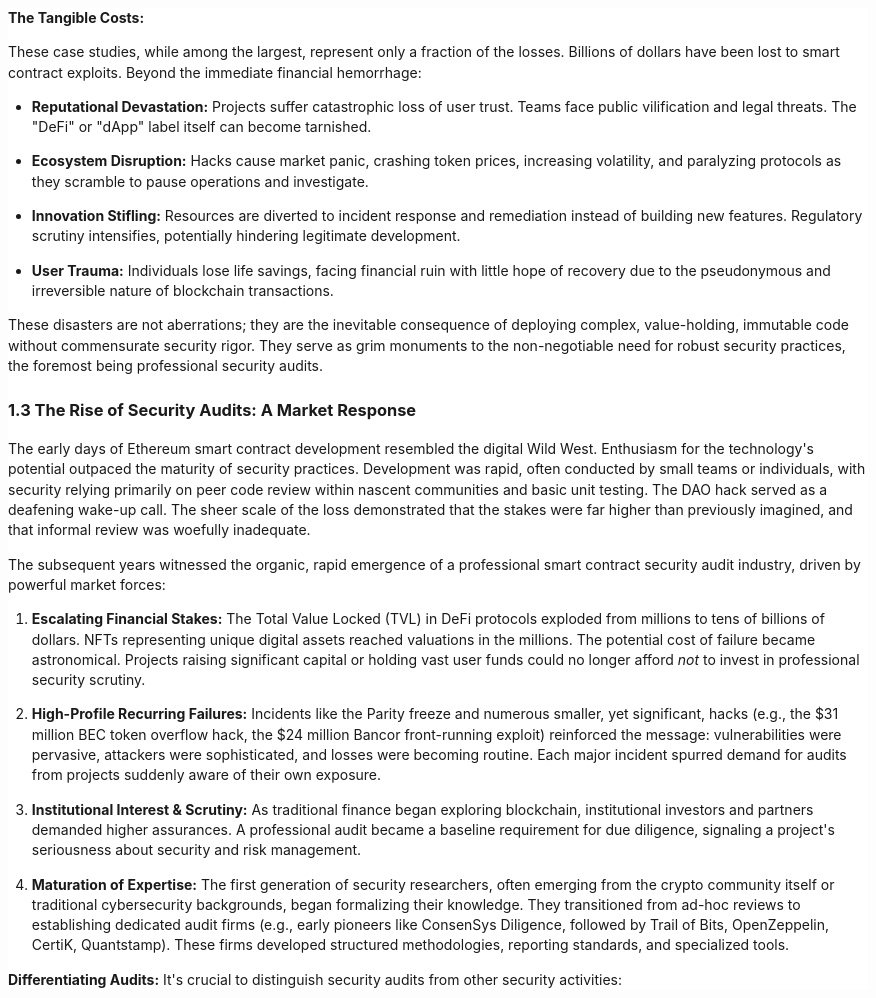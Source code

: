 **The Tangible Costs:**

These case studies, while among the largest, represent only a fraction of the losses. Billions of dollars have been lost to smart contract exploits. Beyond the immediate financial hemorrhage:

*   **Reputational Devastation:** Projects suffer catastrophic loss of user trust. Teams face public vilification and legal threats. The "DeFi" or "dApp" label itself can become tarnished.

*   **Ecosystem Disruption:** Hacks cause market panic, crashing token prices, increasing volatility, and paralyzing protocols as they scramble to pause operations and investigate.

*   **Innovation Stifling:** Resources are diverted to incident response and remediation instead of building new features. Regulatory scrutiny intensifies, potentially hindering legitimate development.

*   **User Trauma:** Individuals lose life savings, facing financial ruin with little hope of recovery due to the pseudonymous and irreversible nature of blockchain transactions.

These disasters are not aberrations; they are the inevitable consequence of deploying complex, value-holding, immutable code without commensurate security rigor. They serve as grim monuments to the non-negotiable need for robust security practices, the foremost being professional security audits.

### 1.3 The Rise of Security Audits: A Market Response

The early days of Ethereum smart contract development resembled the digital Wild West. Enthusiasm for the technology's potential outpaced the maturity of security practices. Development was rapid, often conducted by small teams or individuals, with security relying primarily on peer code review within nascent communities and basic unit testing. The DAO hack served as a deafening wake-up call. The sheer scale of the loss demonstrated that the stakes were far higher than previously imagined, and that informal review was woefully inadequate.

The subsequent years witnessed the organic, rapid emergence of a professional smart contract security audit industry, driven by powerful market forces:

1.  **Escalating Financial Stakes:** The Total Value Locked (TVL) in DeFi protocols exploded from millions to tens of billions of dollars. NFTs representing unique digital assets reached valuations in the millions. The potential cost of failure became astronomical. Projects raising significant capital or holding vast user funds could no longer afford *not* to invest in professional security scrutiny.

2.  **High-Profile Recurring Failures:** Incidents like the Parity freeze and numerous smaller, yet significant, hacks (e.g., the $31 million BEC token overflow hack, the $24 million Bancor front-running exploit) reinforced the message: vulnerabilities were pervasive, attackers were sophisticated, and losses were becoming routine. Each major incident spurred demand for audits from projects suddenly aware of their own exposure.

3.  **Institutional Interest & Scrutiny:** As traditional finance began exploring blockchain, institutional investors and partners demanded higher assurances. A professional audit became a baseline requirement for due diligence, signaling a project's seriousness about security and risk management.

4.  **Maturation of Expertise:** The first generation of security researchers, often emerging from the crypto community itself or traditional cybersecurity backgrounds, began formalizing their knowledge. They transitioned from ad-hoc reviews to establishing dedicated audit firms (e.g., early pioneers like ConsenSys Diligence, followed by Trail of Bits, OpenZeppelin, CertiK, Quantstamp). These firms developed structured methodologies, reporting standards, and specialized tools.

**Differentiating Audits:** It's crucial to distinguish security audits from other security activities:
